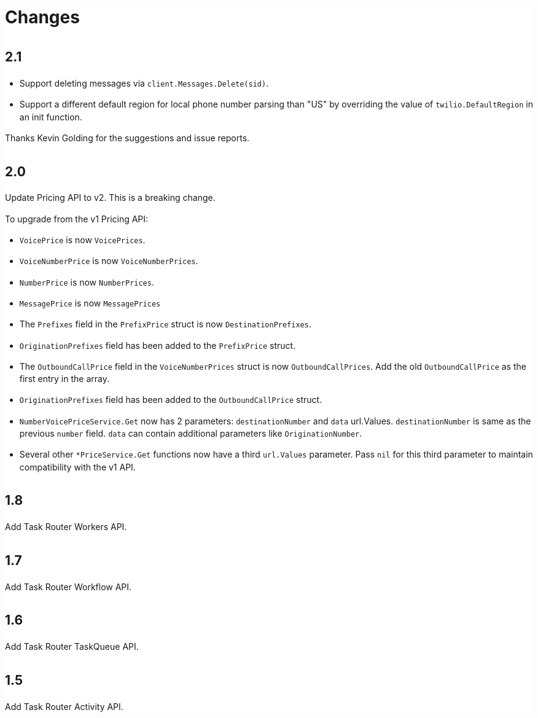 # Changes

## 2.1

- Support deleting messages via `client.Messages.Delete(sid)`.

- Support a different default region for local phone number parsing than "US" by
  overriding the value of `twilio.DefaultRegion` in an init function.

Thanks Kevin Golding for the suggestions and issue reports.

## 2.0

Update Pricing API to v2. This is a breaking change.

To upgrade from the v1 Pricing API:

* `VoicePrice` is now `VoicePrices`.
* `VoiceNumberPrice` is now `VoiceNumberPrices`.
* `NumberPrice` is now `NumberPrices`.
* `MessagePrice` is now `MessagePrices`
* The `Prefixes` field in the `PrefixPrice` struct is now `DestinationPrefixes`.
* `OriginationPrefixes` field has been added to the `PrefixPrice` struct.
* The `OutboundCallPrice` field in the `VoiceNumberPrices` struct is now
`OutboundCallPrices`. Add the old `OutboundCallPrice` as the first entry in the
array.
* `OriginationPrefixes` field has been added to the `OutboundCallPrice` struct.

* `NumberVoicePriceService.Get` now has 2 parameters: `destinationNumber` and
`data` url.Values. `destinationNumber` is same as the previous `number` field.
`data` can contain additional parameters like `OriginationNumber`.
* Several other `*PriceService.Get` functions now have a third `url.Values`
  parameter. Pass `nil` for this third parameter to maintain compatibility with
  the v1 API.

## 1.8

Add Task Router Workers API.

## 1.7

Add Task Router Workflow API.

## 1.6

Add Task Router TaskQueue API.

## 1.5

Add Task Router Activity API.
